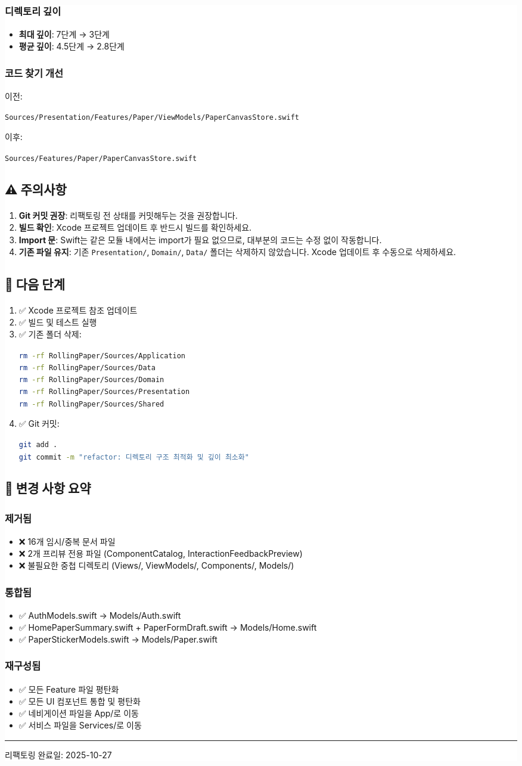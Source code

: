 ### 디렉토리 깊이
- **최대 깊이**: 7단계 → 3단계
- **평균 깊이**: 4.5단계 → 2.8단계

### 코드 찾기 개선
이전:
```
Sources/Presentation/Features/Paper/ViewModels/PaperCanvasStore.swift
```

이후:
```
Sources/Features/Paper/PaperCanvasStore.swift
```

## ⚠️ 주의사항

1. **Git 커밋 권장**: 리팩토링 전 상태를 커밋해두는 것을 권장합니다.
2. **빌드 확인**: Xcode 프로젝트 업데이트 후 반드시 빌드를 확인하세요.
3. **Import 문**: Swift는 같은 모듈 내에서는 import가 필요 없으므로, 대부분의 코드는 수정 없이 작동합니다.
4. **기존 파일 유지**: 기존 `Presentation/`, `Domain/`, `Data/` 폴더는 삭제하지 않았습니다. Xcode 업데이트 후 수동으로 삭제하세요.

## 🎯 다음 단계

1. ✅ Xcode 프로젝트 참조 업데이트
2. ✅ 빌드 및 테스트 실행
3. ✅ 기존 폴더 삭제:
   ```bash
   rm -rf RollingPaper/Sources/Application
   rm -rf RollingPaper/Sources/Data  
   rm -rf RollingPaper/Sources/Domain
   rm -rf RollingPaper/Sources/Presentation
   rm -rf RollingPaper/Sources/Shared
   ```
4. ✅ Git 커밋:
   ```bash
   git add .
   git commit -m "refactor: 디렉토리 구조 최적화 및 깊이 최소화"
   ```

## 📝 변경 사항 요약

### 제거됨
- ❌ 16개 임시/중복 문서 파일
- ❌ 2개 프리뷰 전용 파일 (ComponentCatalog, InteractionFeedbackPreview)
- ❌ 불필요한 중첩 디렉토리 (Views/, ViewModels/, Components/, Models/)

### 통합됨
- ✅ AuthModels.swift → Models/Auth.swift
- ✅ HomePaperSummary.swift + PaperFormDraft.swift → Models/Home.swift
- ✅ PaperStickerModels.swift → Models/Paper.swift

### 재구성됨
- ✅ 모든 Feature 파일 평탄화
- ✅ 모든 UI 컴포넌트 통합 및 평탄화
- ✅ 네비게이션 파일을 App/로 이동
- ✅ 서비스 파일을 Services/로 이동

---

리팩토링 완료일: 2025-10-27


